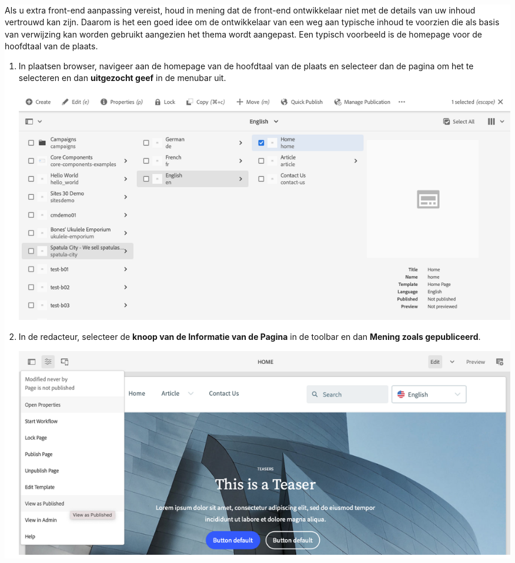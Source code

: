 Als u extra front-end aanpassing vereist, houd in mening dat de front-end ontwikkelaar niet met de details van uw inhoud vertrouwd kan zijn. Daarom is het een goed idee om de ontwikkelaar van een weg aan typische inhoud te voorzien die als basis van verwijzing kan worden gebruikt aangezien het thema wordt aangepast. Een typisch voorbeeld is de homepage voor de hoofdtaal van de plaats.

1. In plaatsen browser, navigeer aan de homepage van de hoofdtaal van de plaats en selecteer dan de pagina om het te selecteren en dan **uitgezocht geef** in de menubar uit.

   ![&#x200B; Typische homepage &#x200B;](assets/home-page-in-console.png)

1. In de redacteur, selecteer de **knoop van de Informatie van de Pagina** in de toolbar en dan **Mening zoals gepubliceerd**.

   ![&#x200B; Uitgevend de homepage &#x200B;](assets/home-page-edit.png)
